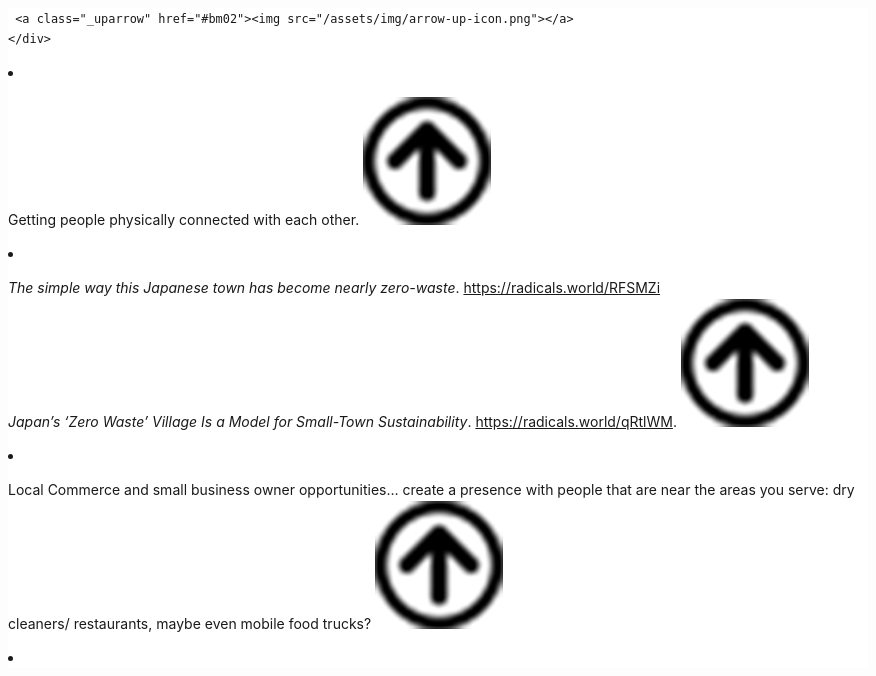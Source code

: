      <a class="_uparrow" href="#bm02"><img src="/assets/img/arrow-up-icon.png"></a>
    </div>
   </p>
  </li>
  <li id="en20">
   <p class="_list-item">
    <div class="_p">
     Getting people physically connected with each other.
     <a class="_uparrow" href="#bm20"><img src="/assets/img/arrow-up-icon.png"></a>
    </div>
   </p>
  </li>
  <li id="en21">
   <p class="_list-item">
    <div class="_p">
     <em>The simple way this Japanese town has become nearly zero-waste</em>.
     <a href="https://radicals.world/RFSMZi">https://radicals.world/RFSMZi</a>
    </div>
    <div class="_p">
     <em>Japan&rsquo;s &lsquo;Zero Waste&rsquo; Village Is a Model for Small-Town Sustainability</em>.
     <a href="https://radicals.world/qRtlWM">https://radicals.world/qRtlWM</a>.
     <a class="_uparrow" href="#bm21"><img src="/assets/img/arrow-up-icon.png"></a>
    </div>
   </p>
  </li>
  <li id="en03">
   <p class="_list-item">
    <div class="_p">
     Local Commerce and small business owner opportunities&hellip; create a presence with people that are near the areas you serve: dry cleaners/ restaurants, maybe even mobile food trucks?
     <a class="_uparrow" href="#bm03"><img src="/assets/img/arrow-up-icon.png"></a>
    </div>
   </p>
  </li>
  <li id="en05">